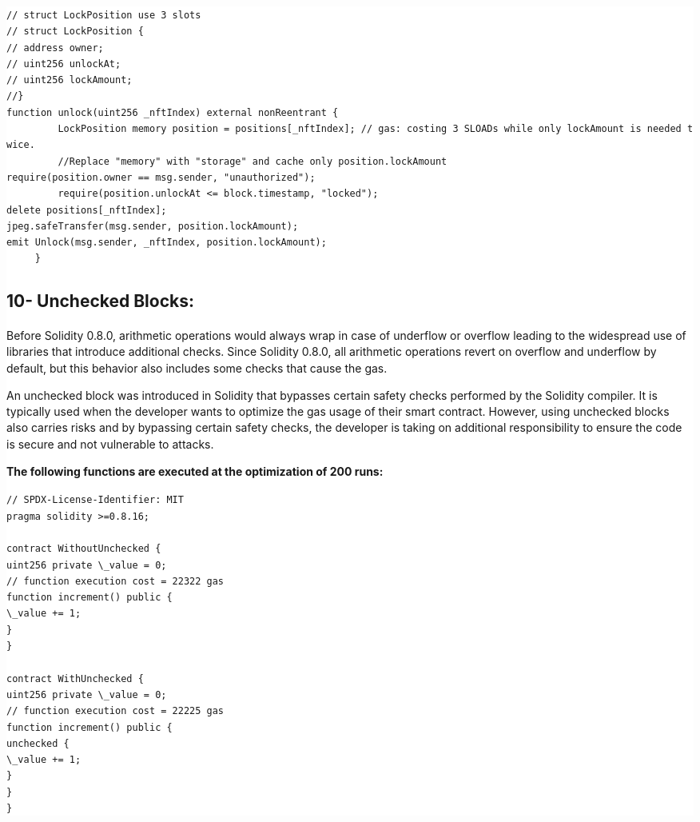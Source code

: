```solidity
// struct LockPosition use 3 slots
// struct LockPosition {
// address owner;
// uint256 unlockAt;
// uint256 lockAmount;
//}
function unlock(uint256 _nftIndex) external nonReentrant {
         LockPosition memory position = positions[_nftIndex]; // gas: costing 3 SLOADs while only lockAmount is needed twice.
         //Replace "memory" with "storage" and cache only position.lockAmount
require(position.owner == msg.sender, "unauthorized");
         require(position.unlockAt <= block.timestamp, "locked");
delete positions[_nftIndex];
jpeg.safeTransfer(msg.sender, position.lockAmount);
emit Unlock(msg.sender, _nftIndex, position.lockAmount);
     }
```

## 10- Unchecked Blocks:

Before Solidity 0.8.0, arithmetic operations would always wrap in case of underflow or overflow leading to the widespread use of libraries that introduce additional checks. Since Solidity 0.8.0, all arithmetic operations revert on overflow and underflow by default, but this behavior also includes some checks that cause the gas.

An unchecked block was introduced in Solidity that bypasses certain safety checks performed by the Solidity compiler. It is typically used when the developer wants to optimize the gas usage of their smart contract. However, using unchecked blocks also carries risks and by bypassing certain safety checks, the developer is taking on additional responsibility to ensure the code is secure and not vulnerable to attacks.

**The following functions are executed at the optimization of 200 runs:**

```solidity
// SPDX-License-Identifier: MIT
pragma solidity >=0.8.16;

contract WithoutUnchecked {
uint256 private \_value = 0;
// function execution cost = 22322 gas
function increment() public {
\_value += 1;
}
}

contract WithUnchecked {
uint256 private \_value = 0;
// function execution cost = 22225 gas
function increment() public {
unchecked {
\_value += 1;
}
}
}
```

